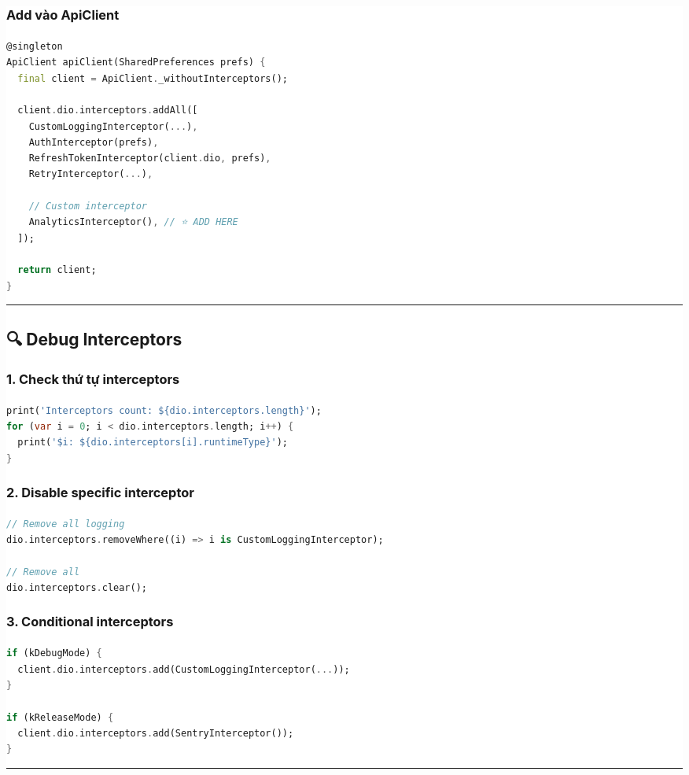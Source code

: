 ### Add vào ApiClient

```dart
@singleton
ApiClient apiClient(SharedPreferences prefs) {
  final client = ApiClient._withoutInterceptors();
  
  client.dio.interceptors.addAll([
    CustomLoggingInterceptor(...),
    AuthInterceptor(prefs),
    RefreshTokenInterceptor(client.dio, prefs),
    RetryInterceptor(...),
    
    // Custom interceptor
    AnalyticsInterceptor(), // ⭐ ADD HERE
  ]);
  
  return client;
}
```

---

## 🔍 Debug Interceptors

### 1. Check thứ tự interceptors

```dart
print('Interceptors count: ${dio.interceptors.length}');
for (var i = 0; i < dio.interceptors.length; i++) {
  print('$i: ${dio.interceptors[i].runtimeType}');
}
```

### 2. Disable specific interceptor

```dart
// Remove all logging
dio.interceptors.removeWhere((i) => i is CustomLoggingInterceptor);

// Remove all
dio.interceptors.clear();
```

### 3. Conditional interceptors

```dart
if (kDebugMode) {
  client.dio.interceptors.add(CustomLoggingInterceptor(...));
}

if (kReleaseMode) {
  client.dio.interceptors.add(SentryInterceptor());
}
```

---